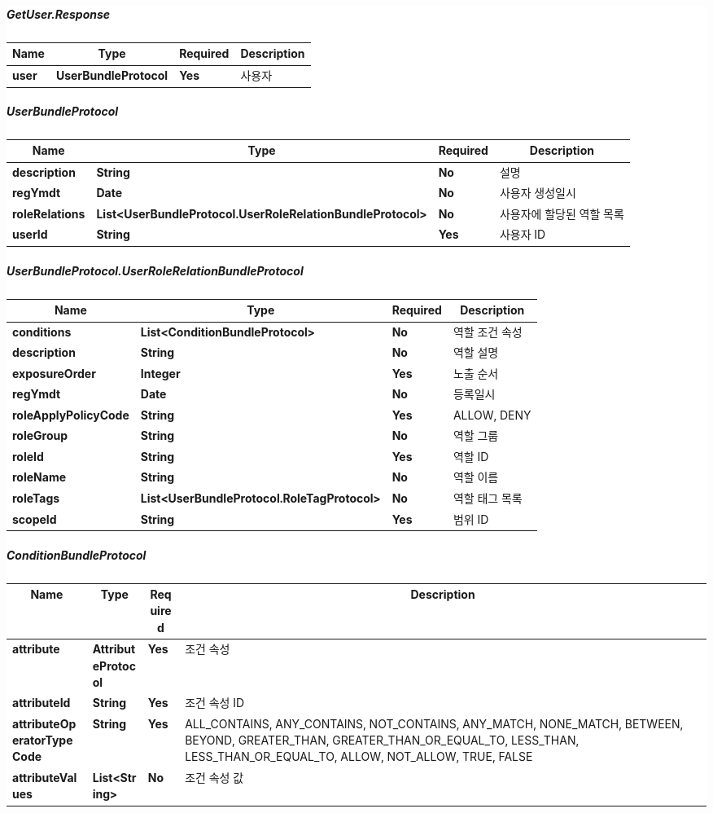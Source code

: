 

##### GetUser.Response


| Name | Type | Required | Description | 
|------------ | ------------- | ------------- |-------------|
|   **user** | **UserBundleProtocol**| **Yes** | 사용자         |


##### UserBundleProtocol


| Name | Type | Required | Description | 
|------------ | ------------- | ------------- | ------------ |
|   **description** | **String**| **No** | 설명  |
|   **regYmdt** | **Date**| **No** | 사용자 생성일시  |
|   **roleRelations** | **List&lt;UserBundleProtocol.UserRoleRelationBundleProtocol>**| **No** | 사용자에 할당된 역할 목록  |
|   **userId** | **String**| **Yes** | 사용자 ID  |



##### UserBundleProtocol.UserRoleRelationBundleProtocol


| Name | Type | Required | Description | 
|------------ | ------------- | ------------- | ------------ |
|   **conditions** | **List&lt;ConditionBundleProtocol>**| **No** | 역할 조건 속성  |
|   **description** | **String**| **No** | 역할 설명  |
|   **exposureOrder** | **Integer**| **Yes** | 노출 순서  |
|   **regYmdt** | **Date**| **No** | 등록일시  |
|   **roleApplyPolicyCode** | **String**| **Yes** |   ALLOW, DENY |
|   **roleGroup** | **String**| **No** | 역할 그룹  |
|   **roleId** | **String**| **Yes** | 역할 ID  |
|   **roleName** | **String**| **No** | 역할 이름  |
|   **roleTags** | **List&lt;UserBundleProtocol.RoleTagProtocol>**| **No** | 역할 태그 목록  |
|   **scopeId** | **String**| **Yes** | 범위 ID  |

##### ConditionBundleProtocol


| Name | Type | Required | Description                                                                                                                                                                               | 
|------------ | ------------- | ------------- |-------------------------------------------------------------------------------------------------------------------------------------------------------------------------------------------|
|   **attribute** | **AttributeProtocol**| **Yes** | 조건 속성                                                                                                                                                                                     |
|   **attributeId** | **String**| **Yes** | 조건 속성 ID                                                                                                                                                                                  |
|   **attributeOperatorTypeCode** | **String**| **Yes** | ALL_CONTAINS, ANY_CONTAINS, NOT_CONTAINS, ANY_MATCH, NONE_MATCH, BETWEEN, BEYOND, GREATER_THAN, GREATER_THAN_OR_EQUAL_TO, LESS_THAN, LESS_THAN_OR_EQUAL_TO, ALLOW, NOT_ALLOW, TRUE, FALSE |
|   **attributeValues** | **List&lt;String>**| **No** | 조건 속성 값                                                                                                                                                                                   |
